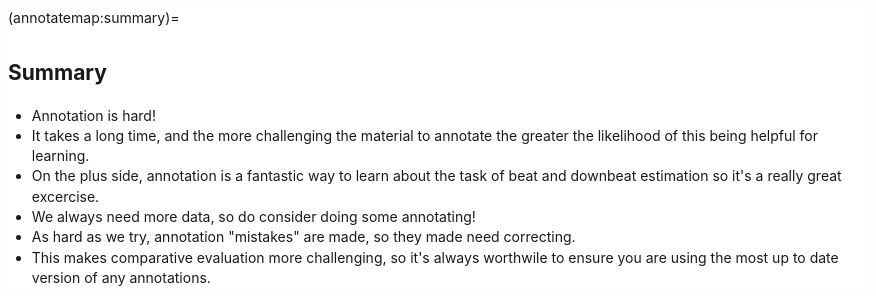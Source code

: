 (annotatemap:summary)=
## Summary
* Annotation is hard! 
* It takes a long time, and the more challenging
the material to annotate the greater the likelihood of this being
helpful for learning. 
* On the plus side, annotation is a fantastic
way to learn about the task of beat and downbeat estimation
so it's a really great excercise. 
* We always need more data,
so do consider doing some annotating!  
* As hard as we try, annotation "mistakes" are made, so they made need correcting.
* This makes comparative evaluation more challenging, so it's always worthwile
to ensure you are using the most up to date version of any annotations.  

[^1]: Recent work by Anglada-Tort et al {cite}`anglada2021repp` has propsed a means to eliminate jitter through a novel signal acquisition approach.


